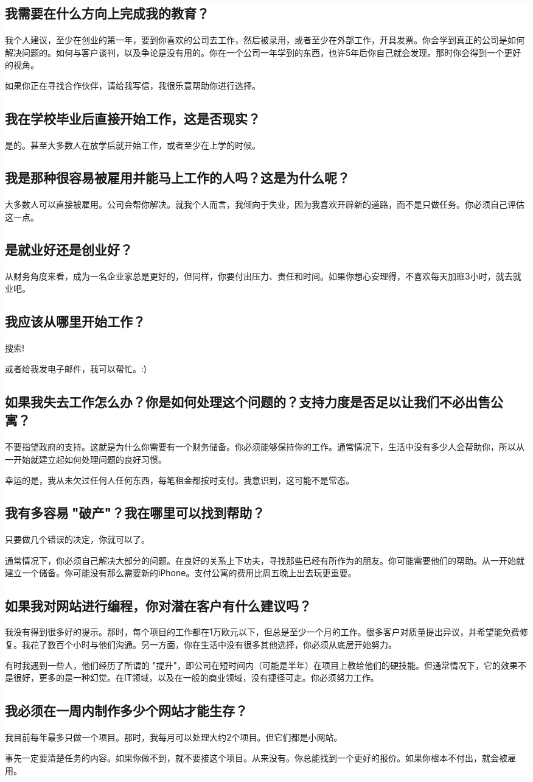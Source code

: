 我需要在什么方向上完成我的教育？
----------------------------------------

我个人建议，至少在创业的第一年，要到你喜欢的公司去工作，然后被录用，或者至少在外部工作，开具发票。你会学到真正的公司是如何解决问题的。如何与客户谈判，以及争论是没有用的。你在一个公司一年学到的东西，也许5年后你自己就会发现。那时你会得到一个更好的视角。

如果你正在寻找合作伙伴，请给我写信，我很乐意帮助你进行选择。

我在学校毕业后直接开始工作，这是否现实？
----------------------------------------------

是的。甚至大多数人在放学后就开始工作，或者至少在上学的时候。

我是那种很容易被雇用并能马上工作的人吗？这是为什么呢？
------------------------------------------------------------------------------

大多数人可以直接被雇用。公司会帮你解决。就我个人而言，我倾向于失业，因为我喜欢开辟新的道路，而不是只做任务。你必须自己评估这一点。

是就业好还是创业好？
---------------------------------------

从财务角度来看，成为一名企业家总是更好的，但同样，你要付出压力、责任和时间。如果你想心安理得，不喜欢每天加班3小时，就去就业吧。

我应该从哪里开始工作？
---------------------------

搜索!

或者给我发电子邮件，我可以帮忙。:)

如果我失去工作怎么办？你是如何处理这个问题的？支持力度是否足以让我们不必出售公寓？
------------------------------------------------------------------------------------------

不要指望政府的支持。这就是为什么你需要有一个财务储备。你必须能够保持你的工作。通常情况下，生活中没有多少人会帮助你，所以从一开始就建立起如何处理问题的良好习惯。

幸运的是，我从未欠过任何人任何东西，每笔租金都按时支付。我意识到，这可能不是常态。

我有多容易 "破产"？我在哪里可以找到帮助？
-----------------------------------------------------

只要做几个错误的决定，你就可以了。

通常情况下，你必须自己解决大部分的问题。在良好的关系上下功夫，寻找那些已经有所作为的朋友。你可能需要他们的帮助。从一开始就建立一个储备。你可能没有那么需要新的iPhone。支付公寓的费用比周五晚上出去玩更重要。

如果我对网站进行编程，你对潜在客户有什么建议吗？
-----------------------------------------------------------

我没有得到很多好的提示。那时，每个项目的工作都在1万欧元以下，但总是至少一个月的工作。很多客户对质量提出异议，并希望能免费修复。我花了数百个小时与他们沟通。另一方面，你在生活中没有很多其他选择，你必须从底层开始努力。

有时我遇到一些人，他们经历了所谓的 "提升"，即公司在短时间内（可能是半年）在项目上教给他们的硬技能。但通常情况下，它的效果不是很好，更多的是一种幻觉。在IT领域，以及在一般的商业领域，没有捷径可走。你必须努力工作。

我必须在一周内制作多少个网站才能生存？
------------------------------------------------

我目前每年最多只做一个项目。那时，我每月可以处理大约2个项目。但它们都是小网站。

事先一定要清楚任务的内容。如果你做不到，就不要接这个项目。从来没有。你总能找到一个更好的报价。如果你根本不付出，就会被雇用。
